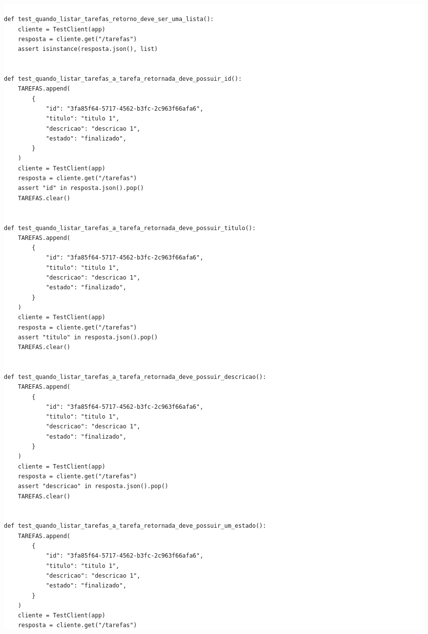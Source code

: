 ```{.py3 title="tests/test_gerenciador.py"}

def test_quando_listar_tarefas_retorno_deve_ser_uma_lista():
    cliente = TestClient(app)
    resposta = cliente.get("/tarefas")
    assert isinstance(resposta.json(), list)


def test_quando_listar_tarefas_a_tarefa_retornada_deve_possuir_id():
    TAREFAS.append(
        {
            "id": "3fa85f64-5717-4562-b3fc-2c963f66afa6",
            "titulo": "titulo 1",
            "descricao": "descricao 1",
            "estado": "finalizado",
        }
    )
    cliente = TestClient(app)
    resposta = cliente.get("/tarefas")
    assert "id" in resposta.json().pop()
    TAREFAS.clear()


def test_quando_listar_tarefas_a_tarefa_retornada_deve_possuir_titulo():
    TAREFAS.append(
        {
            "id": "3fa85f64-5717-4562-b3fc-2c963f66afa6",
            "titulo": "titulo 1",
            "descricao": "descricao 1",
            "estado": "finalizado",
        }
    )
    cliente = TestClient(app)
    resposta = cliente.get("/tarefas")
    assert "titulo" in resposta.json().pop()
    TAREFAS.clear()


def test_quando_listar_tarefas_a_tarefa_retornada_deve_possuir_descricao():
    TAREFAS.append(
        {
            "id": "3fa85f64-5717-4562-b3fc-2c963f66afa6",
            "titulo": "titulo 1",
            "descricao": "descricao 1",
            "estado": "finalizado",
        }
    )
    cliente = TestClient(app)
    resposta = cliente.get("/tarefas")
    assert "descricao" in resposta.json().pop()
    TAREFAS.clear()


def test_quando_listar_tarefas_a_tarefa_retornada_deve_possuir_um_estado():
    TAREFAS.append(
        {
            "id": "3fa85f64-5717-4562-b3fc-2c963f66afa6",
            "titulo": "titulo 1",
            "descricao": "descricao 1",
            "estado": "finalizado",
        }
    )
    cliente = TestClient(app)
    resposta = cliente.get("/tarefas")
```